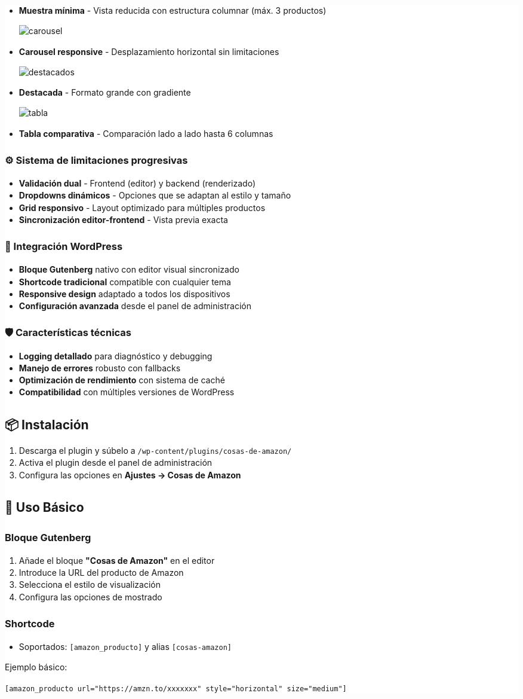 - **Muestra mínima** - Vista reducida con estructura columnar (máx. 3 productos)

  <img width="819" height="504" alt="carousel" src="https://github.com/user-attachments/assets/78c05e66-1796-4f50-82b4-170b79af940c" />

- **Carousel responsive** - Desplazamiento horizontal sin limitaciones

  <img width="806" height="687" alt="destacados" src="https://github.com/user-attachments/assets/f9e2240c-5316-4a86-a959-3851d22662e7" />

- **Destacada** - Formato grande con gradiente

  <img width="776" height="700" alt="tabla" src="https://github.com/user-attachments/assets/b3c524a3-80f7-4aff-ac26-28c9f3737841" />

- **Tabla comparativa** - Comparación lado a lado hasta 6 columnas

### ⚙️ Sistema de limitaciones progresivas
- **Validación dual** - Frontend (editor) y backend (renderizado)
- **Dropdowns dinámicos** - Opciones que se adaptan al estilo y tamaño
- **Grid responsivo** - Layout optimizado para múltiples productos
- **Sincronización editor-frontend** - Vista previa exacta

### 🔧 Integración WordPress
- **Bloque Gutenberg** nativo con editor visual sincronizado
- **Shortcode tradicional** compatible con cualquier tema
- **Responsive design** adaptado a todos los dispositivos
- **Configuración avanzada** desde el panel de administración

### 🛡️ Características técnicas
- **Logging detallado** para diagnóstico y debugging
- **Manejo de errores** robusto con fallbacks
- **Optimización de rendimiento** con sistema de caché
- **Compatibilidad** con múltiples versiones de WordPress

## 📦 Instalación

1. Descarga el plugin y súbelo a `/wp-content/plugins/cosas-de-amazon/`
2. Activa el plugin desde el panel de administración
3. Configura las opciones en **Ajustes → Cosas de Amazon**

## 🎯 Uso Básico

### Bloque Gutenberg
1. Añade el bloque **"Cosas de Amazon"** en el editor
2. Introduce la URL del producto de Amazon
3. Selecciona el estilo de visualización
4. Configura las opciones de mostrado

### Shortcode
- Soportados: `[amazon_producto]` y alias `[cosas-amazon]`

Ejemplo básico:
```text
[amazon_producto url="https://amzn.to/xxxxxxx" style="horizontal" size="medium"]
```
